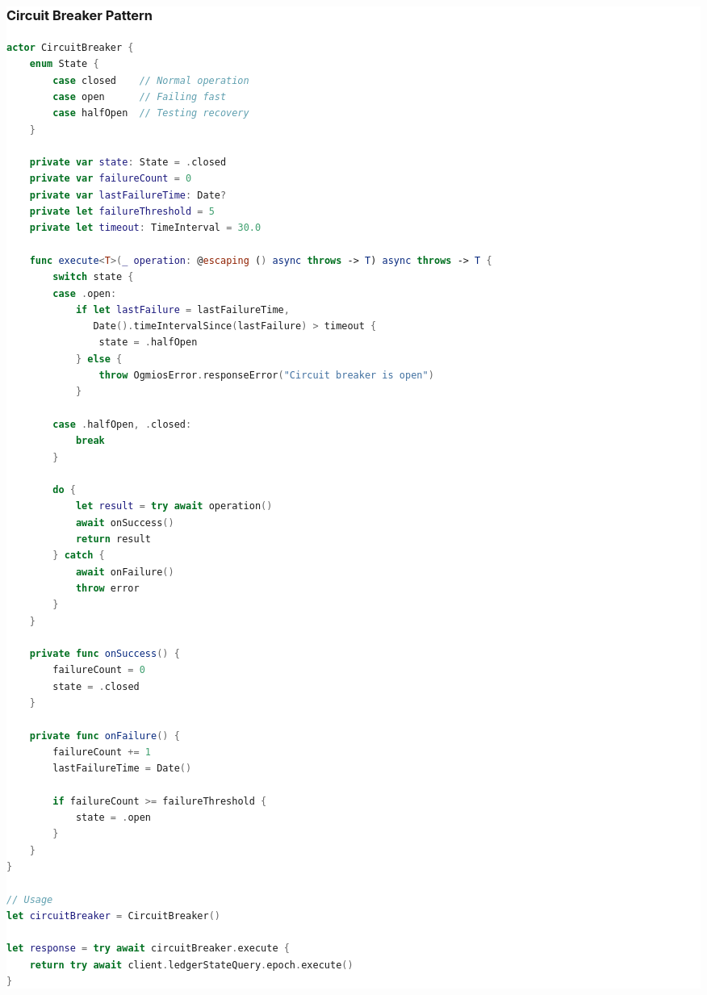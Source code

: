 ### Circuit Breaker Pattern

```swift path=null start=null
actor CircuitBreaker {
    enum State {
        case closed    // Normal operation
        case open      // Failing fast
        case halfOpen  // Testing recovery
    }
    
    private var state: State = .closed
    private var failureCount = 0
    private var lastFailureTime: Date?
    private let failureThreshold = 5
    private let timeout: TimeInterval = 30.0
    
    func execute<T>(_ operation: @escaping () async throws -> T) async throws -> T {
        switch state {
        case .open:
            if let lastFailure = lastFailureTime,
               Date().timeIntervalSince(lastFailure) > timeout {
                state = .halfOpen
            } else {
                throw OgmiosError.responseError("Circuit breaker is open")
            }
            
        case .halfOpen, .closed:
            break
        }
        
        do {
            let result = try await operation()
            await onSuccess()
            return result
        } catch {
            await onFailure()
            throw error
        }
    }
    
    private func onSuccess() {
        failureCount = 0
        state = .closed
    }
    
    private func onFailure() {
        failureCount += 1
        lastFailureTime = Date()
        
        if failureCount >= failureThreshold {
            state = .open
        }
    }
}

// Usage
let circuitBreaker = CircuitBreaker()

let response = try await circuitBreaker.execute {
    return try await client.ledgerStateQuery.epoch.execute()
}
```
